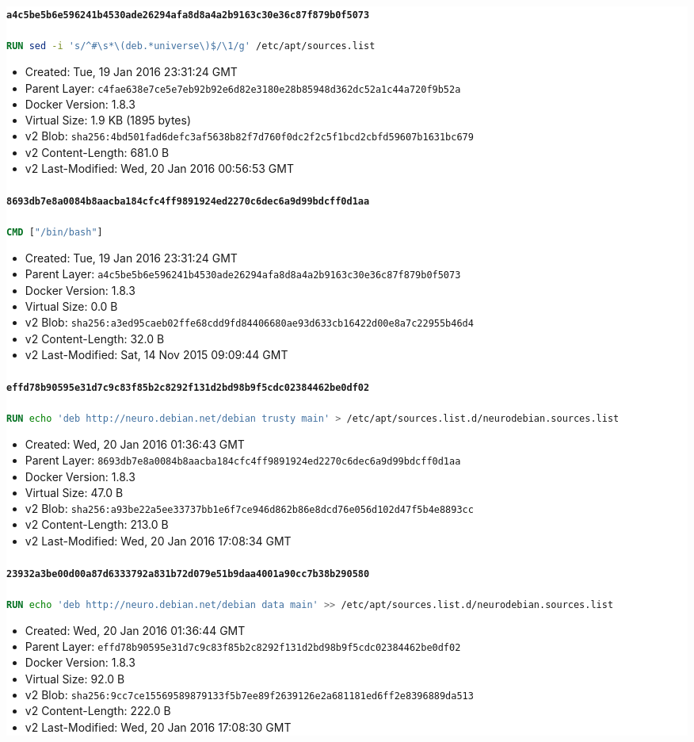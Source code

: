 #### `a4c5be5b6e596241b4530ade26294afa8d8a4a2b9163c30e36c87f879b0f5073`

```dockerfile
RUN sed -i 's/^#\s*\(deb.*universe\)$/\1/g' /etc/apt/sources.list
```

-	Created: Tue, 19 Jan 2016 23:31:24 GMT
-	Parent Layer: `c4fae638e7ce5e7eb92b92e6d82e3180e28b85948d362dc52a1c44a720f9b52a`
-	Docker Version: 1.8.3
-	Virtual Size: 1.9 KB (1895 bytes)
-	v2 Blob: `sha256:4bd501fad6defc3af5638b82f7d760f0dc2f2c5f1bcd2cbfd59607b1631bc679`
-	v2 Content-Length: 681.0 B
-	v2 Last-Modified: Wed, 20 Jan 2016 00:56:53 GMT

#### `8693db7e8a0084b8aacba184cfc4ff9891924ed2270c6dec6a9d99bdcff0d1aa`

```dockerfile
CMD ["/bin/bash"]
```

-	Created: Tue, 19 Jan 2016 23:31:24 GMT
-	Parent Layer: `a4c5be5b6e596241b4530ade26294afa8d8a4a2b9163c30e36c87f879b0f5073`
-	Docker Version: 1.8.3
-	Virtual Size: 0.0 B
-	v2 Blob: `sha256:a3ed95caeb02ffe68cdd9fd84406680ae93d633cb16422d00e8a7c22955b46d4`
-	v2 Content-Length: 32.0 B
-	v2 Last-Modified: Sat, 14 Nov 2015 09:09:44 GMT

#### `effd78b90595e31d7c9c83f85b2c8292f131d2bd98b9f5cdc02384462be0df02`

```dockerfile
RUN echo 'deb http://neuro.debian.net/debian trusty main' > /etc/apt/sources.list.d/neurodebian.sources.list
```

-	Created: Wed, 20 Jan 2016 01:36:43 GMT
-	Parent Layer: `8693db7e8a0084b8aacba184cfc4ff9891924ed2270c6dec6a9d99bdcff0d1aa`
-	Docker Version: 1.8.3
-	Virtual Size: 47.0 B
-	v2 Blob: `sha256:a93be22a5ee33737bb1e6f7ce946d862b86e8dcd76e056d102d47f5b4e8893cc`
-	v2 Content-Length: 213.0 B
-	v2 Last-Modified: Wed, 20 Jan 2016 17:08:34 GMT

#### `23932a3be00d00a87d6333792a831b72d079e51b9daa4001a90cc7b38b290580`

```dockerfile
RUN echo 'deb http://neuro.debian.net/debian data main' >> /etc/apt/sources.list.d/neurodebian.sources.list
```

-	Created: Wed, 20 Jan 2016 01:36:44 GMT
-	Parent Layer: `effd78b90595e31d7c9c83f85b2c8292f131d2bd98b9f5cdc02384462be0df02`
-	Docker Version: 1.8.3
-	Virtual Size: 92.0 B
-	v2 Blob: `sha256:9cc7ce15569589879133f5b7ee89f2639126e2a681181ed6ff2e8396889da513`
-	v2 Content-Length: 222.0 B
-	v2 Last-Modified: Wed, 20 Jan 2016 17:08:30 GMT
